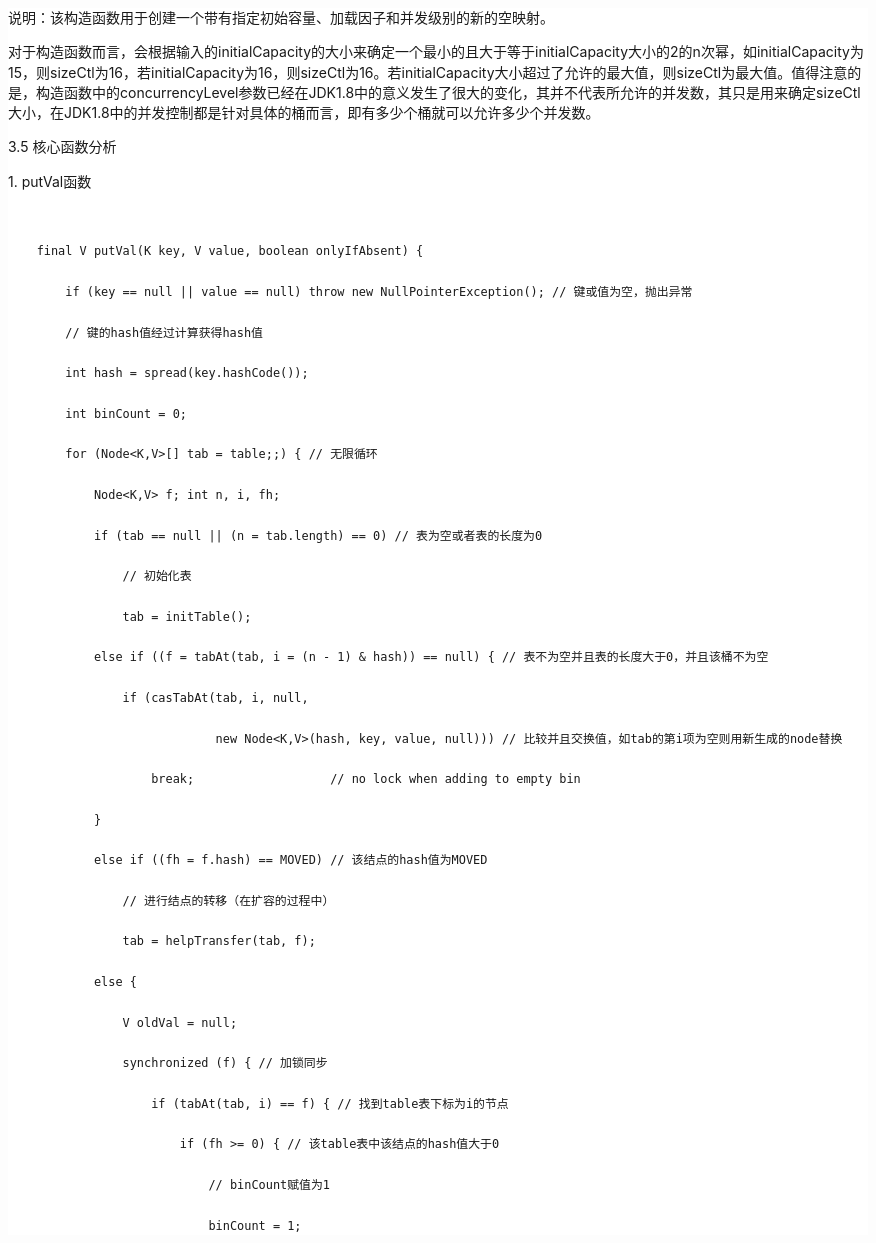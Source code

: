 说明：该构造函数用于创建一个带有指定初始容量、加载因子和并发级别的新的空映射。

对于构造函数而言，会根据输入的initialCapacity的大小来确定一个最小的且大于等于initialCapacity大小的2的n次幂，如initialCapacity为15，则sizeCtl为16，若initialCapacity为16，则sizeCtl为16。若initialCapacity大小超过了允许的最大值，则sizeCtl为最大值。值得注意的是，构造函数中的concurrencyLevel参数已经在JDK1.8中的意义发生了很大的变化，其并不代表所允许的并发数，其只是用来确定sizeCtl大小，在JDK1.8中的并发控制都是针对具体的桶而言，即有多少个桶就可以允许多少个并发数。

3.5 核心函数分析

1\. putVal函数

![]()![]()

    
    
        final V putVal(K key, V value, boolean onlyIfAbsent) {

            if (key == null || value == null) throw new NullPointerException(); // 键或值为空，抛出异常

            // 键的hash值经过计算获得hash值

            int hash = spread(key.hashCode());

            int binCount = 0;

            for (Node<K,V>[] tab = table;;) { // 无限循环

                Node<K,V> f; int n, i, fh;

                if (tab == null || (n = tab.length) == 0) // 表为空或者表的长度为0

                    // 初始化表

                    tab = initTable();

                else if ((f = tabAt(tab, i = (n - 1) & hash)) == null) { // 表不为空并且表的长度大于0，并且该桶不为空

                    if (casTabAt(tab, i, null,

                                 new Node<K,V>(hash, key, value, null))) // 比较并且交换值，如tab的第i项为空则用新生成的node替换

                        break;                   // no lock when adding to empty bin

                }

                else if ((fh = f.hash) == MOVED) // 该结点的hash值为MOVED

                    // 进行结点的转移（在扩容的过程中）

                    tab = helpTransfer(tab, f);

                else {

                    V oldVal = null;

                    synchronized (f) { // 加锁同步

                        if (tabAt(tab, i) == f) { // 找到table表下标为i的节点

                            if (fh >= 0) { // 该table表中该结点的hash值大于0

                                // binCount赋值为1

                                binCount = 1;
